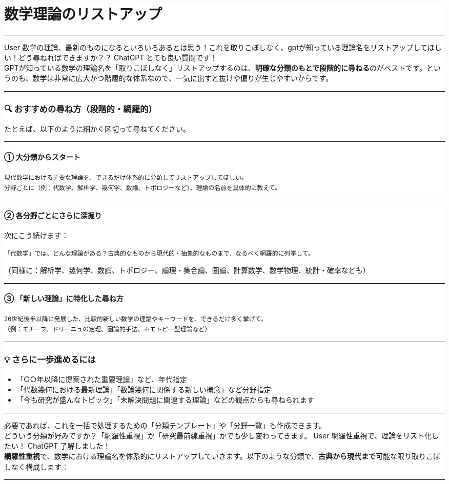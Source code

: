 # 数学理論のリストアップ

---

User
数学の理論、最新のものになるといろいろあるとは思う！これを取りこぼしなく、gptが知っている理論名をリストアップしてほしい！どう尋ねればできますか？？
ChatGPT
とても良い質問です！  
GPTが知っている数学の理論名を「取りこぼしなく」リストアップするのは、**明確な分類のもとで段階的に尋ねる**のがベストです。というのも、数学は非常に広大かつ階層的な体系なので、一気に出すと抜けや偏りが生じやすいからです。

---

### 🔍 **おすすめの尋ね方（段階的・網羅的）**

たとえば、以下のように細かく区切って尋ねてください。

---

#### ① 大分類からスタート
```text
現代数学における主要な理論を、できるだけ体系的に分類してリストアップしてほしい。
分野ごとに（例：代数学、解析学、幾何学、数論、トポロジーなど）、理論の名前を具体的に教えて。
```

---

#### ② 各分野ごとにさらに深掘り
次にこう続けます：

```text
「代数学」では、どんな理論がある？古典的なものから現代的・抽象的なものまで、なるべく網羅的に列挙して。
```

（同様に：解析学、幾何学、数論、トポロジー、論理・集合論、圏論、計算数学、数学物理、統計・確率なども）

---

#### ③ 「新しい理論」に特化した尋ね方
```text
20世紀後半以降に発展した、比較的新しい数学の理論やキーワードを、できるだけ多く挙げて。
（例：モチーフ、ドリーニュの定理、圏論的手法、ホモトピー型理論など）
```

---

### 💡 さらに一歩進めるには

- 「○○年以降に提案された重要理論」など、年代指定
- 「代数幾何における最新理論」「数論幾何に関係する新しい概念」など分野指定
- 「今も研究が盛んなトピック」「未解決問題に関連する理論」などの観点からも尋ねられます

---

必要であれば、これを一括で処理するための「分類テンプレート」や「分野一覧」も作成できます。  
どういう分類が好みですか？「網羅性重視」か「研究最前線重視」かでも少し変わってきます。
User
網羅性重視で、理論をリスト化したい！
ChatGPT
了解しました！  
**網羅性重視**で、数学における理論名を体系的にリストアップしていきます。以下のような分類で、**古典から現代まで**可能な限り取りこぼしなく構成します：

---